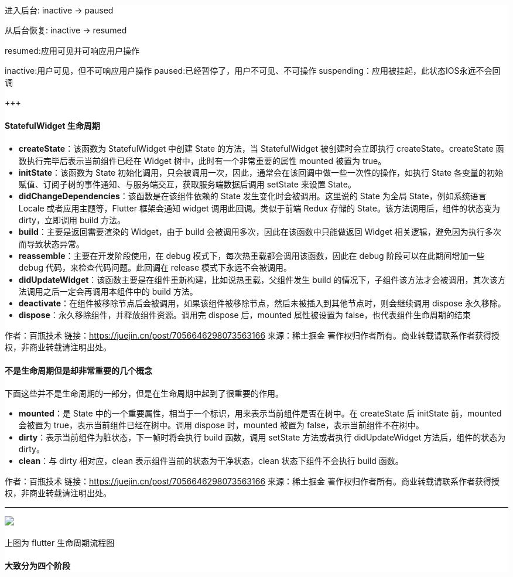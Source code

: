 进入后台: inactive -> paused

从后台恢复: inactive -> resumed

resumed:应用可见并可响应用户操作

inactive:用户可见，但不可响应用户操作
paused:已经暂停了，用户不可见、不可操作
suspending：应用被挂起，此状态IOS永远不会回调

+++

#### StatefulWidget 生命周期

- **createState**：该函数为 StatefulWidget 中创建 State 的方法，当 StatefulWidget 被创建时会立即执行 createState。createState 函数执行完毕后表示当前组件已经在 Widget 树中，此时有一个非常重要的属性 mounted 被置为 true。
- **initState**：该函数为 State 初始化调用，只会被调用一次，因此，通常会在该回调中做一些一次性的操作，如执行 State 各变量的初始赋值、订阅子树的事件通知、与服务端交互，获取服务端数据后调用 setState 来设置 State。
- **didChangeDependencies**：该函数是在该组件依赖的 State 发生变化时会被调用。这里说的 State 为全局 State，例如系统语言 Locale 或者应用主题等，Flutter 框架会通知 widget 调用此回调。类似于前端 Redux 存储的 State。该方法调用后，组件的状态变为 dirty，立即调用 build 方法。
- **build**：主要是返回需要渲染的 Widget，由于 build 会被调用多次，因此在该函数中只能做返回 Widget 相关逻辑，避免因为执行多次而导致状态异常。
- **reassemble**：主要在开发阶段使用，在 debug 模式下，每次热重载都会调用该函数，因此在 debug 阶段可以在此期间增加一些 debug 代码，来检查代码问题。此回调在 release 模式下永远不会被调用。
- **didUpdateWidget**：该函数主要是在组件重新构建，比如说热重载，父组件发生 build 的情况下，子组件该方法才会被调用，其次该方法调用之后一定会再调用本组件中的 build 方法。
- **deactivate**：在组件被移除节点后会被调用，如果该组件被移除节点，然后未被插入到其他节点时，则会继续调用 dispose 永久移除。
- **dispose**：永久移除组件，并释放组件资源。调用完 dispose 后，mounted 属性被设置为 false，也代表组件生命周期的结束

作者：百瓶技术
链接：https://juejin.cn/post/7056646298073563166
来源：稀土掘金
著作权归作者所有。商业转载请联系作者获得授权，非商业转载请注明出处。



#### 不是生命周期但是却非常重要的几个概念

下面这些并不是生命周期的一部分，但是在生命周期中起到了很重要的作用。

- **mounted**：是 State 中的一个重要属性，相当于一个标识，用来表示当前组件是否在树中。在 createState 后 initState 前，mounted 会被置为 true，表示当前组件已经在树中。调用 dispose 时，mounted 被置为 false，表示当前组件不在树中。
- **dirty**：表示当前组件为脏状态，下一帧时将会执行 build 函数，调用 setState 方法或者执行 didUpdateWidget 方法后，组件的状态为 dirty。
- **clean**：与 dirty 相对应，clean 表示组件当前的状态为干净状态，clean 状态下组件不会执行 build 函数。


作者：百瓶技术
链接：https://juejin.cn/post/7056646298073563166
来源：稀土掘金
著作权归作者所有。商业转载请联系作者获得授权，非商业转载请注明出处。

___

![](https://gitee.com/littleJshao/figure-bed/raw/master/images/533b6573ae124afca6104529b799f5e3_tplv-k3u1fbpfcp-zoom-in-crop-mark_1304_0_0_0.awebp)

上图为 flutter 生命周期流程图

#### 大致分为四个阶段

